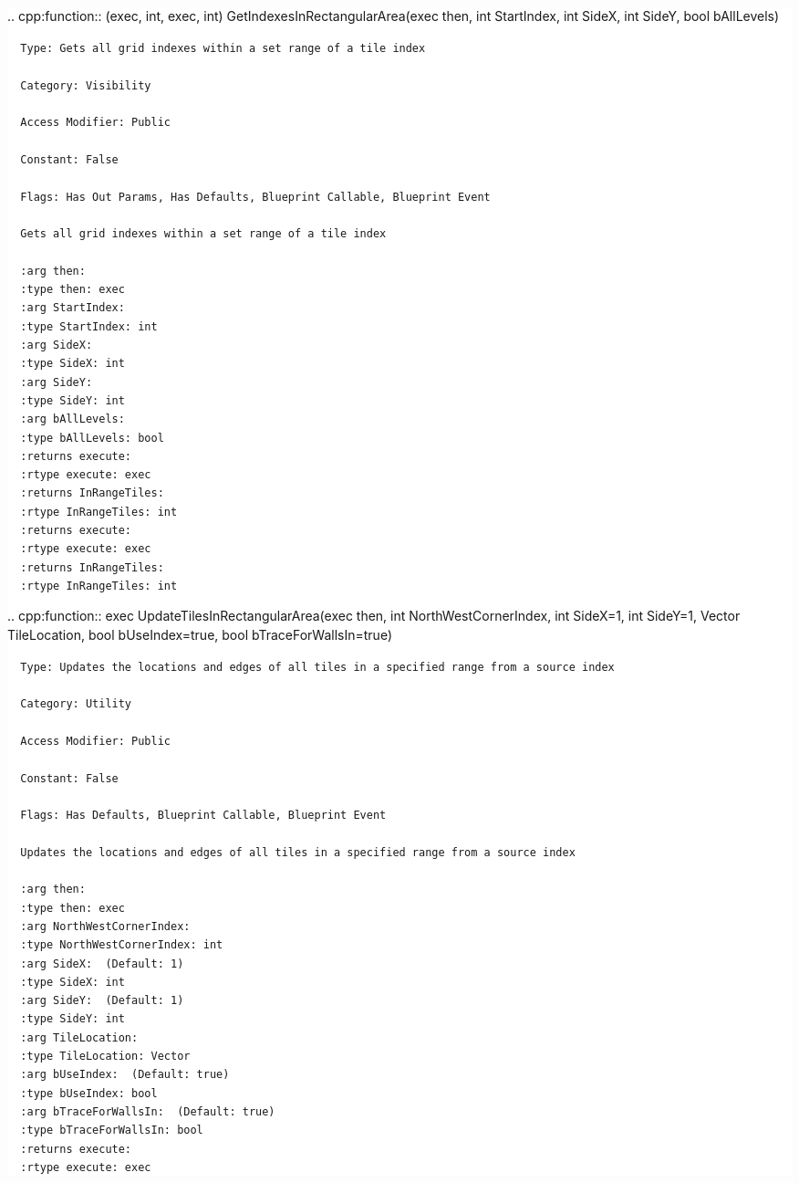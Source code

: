    .. cpp:function:: (exec, int, exec, int) GetIndexesInRectangularArea(exec then, int StartIndex, int SideX, int SideY, bool bAllLevels)

      Type: Gets all grid indexes within a set range of a tile index

      Category: Visibility

      Access Modifier: Public

      Constant: False

      Flags: Has Out Params, Has Defaults, Blueprint Callable, Blueprint Event

      Gets all grid indexes within a set range of a tile index

      :arg then: 
      :type then: exec
      :arg StartIndex: 
      :type StartIndex: int
      :arg SideX: 
      :type SideX: int
      :arg SideY: 
      :type SideY: int
      :arg bAllLevels: 
      :type bAllLevels: bool
      :returns execute: 
      :rtype execute: exec
      :returns InRangeTiles: 
      :rtype InRangeTiles: int
      :returns execute: 
      :rtype execute: exec
      :returns InRangeTiles: 
      :rtype InRangeTiles: int

   .. cpp:function:: exec UpdateTilesInRectangularArea(exec then, int NorthWestCornerIndex, int SideX=1, int SideY=1, Vector TileLocation, bool bUseIndex=true, bool bTraceForWallsIn=true)

      Type: Updates the locations and edges of all tiles in a specified range from a source index

      Category: Utility

      Access Modifier: Public

      Constant: False

      Flags: Has Defaults, Blueprint Callable, Blueprint Event

      Updates the locations and edges of all tiles in a specified range from a source index

      :arg then: 
      :type then: exec
      :arg NorthWestCornerIndex: 
      :type NorthWestCornerIndex: int
      :arg SideX:  (Default: 1)
      :type SideX: int
      :arg SideY:  (Default: 1)
      :type SideY: int
      :arg TileLocation: 
      :type TileLocation: Vector
      :arg bUseIndex:  (Default: true)
      :type bUseIndex: bool
      :arg bTraceForWallsIn:  (Default: true)
      :type bTraceForWallsIn: bool
      :returns execute: 
      :rtype execute: exec
